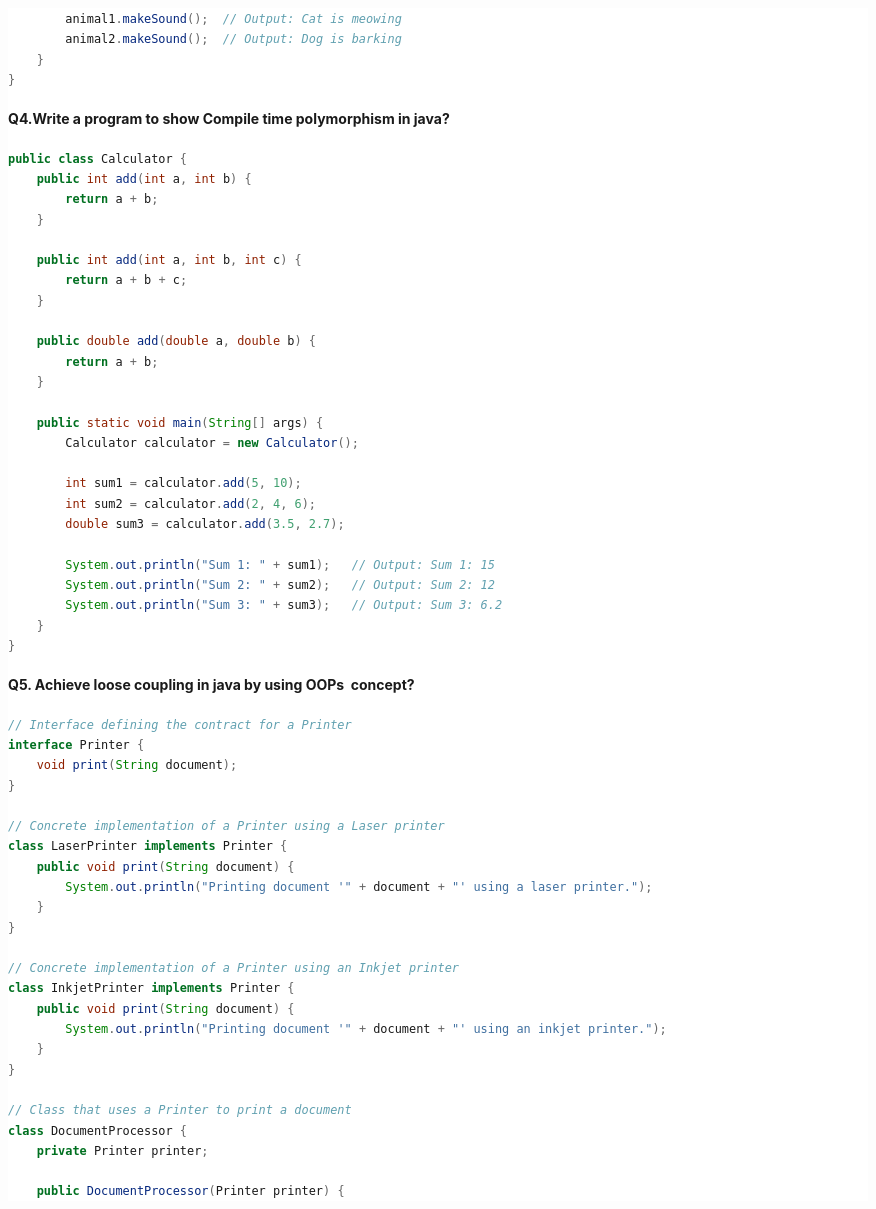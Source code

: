 ```java
        animal1.makeSound();  // Output: Cat is meowing
        animal2.makeSound();  // Output: Dog is barking
    }
}
```

#### Q4.Write a program to show Compile time polymorphism in java?
```java
public class Calculator {
    public int add(int a, int b) {
        return a + b;
    }

    public int add(int a, int b, int c) {
        return a + b + c;
    }

    public double add(double a, double b) {
        return a + b;
    }

    public static void main(String[] args) {
        Calculator calculator = new Calculator();

        int sum1 = calculator.add(5, 10);
        int sum2 = calculator.add(2, 4, 6);
        double sum3 = calculator.add(3.5, 2.7);

        System.out.println("Sum 1: " + sum1);   // Output: Sum 1: 15
        System.out.println("Sum 2: " + sum2);   // Output: Sum 2: 12
        System.out.println("Sum 3: " + sum3);   // Output: Sum 3: 6.2
    }
}

```
#### Q5. Achieve loose coupling in java by using OOPs  concept?
```java
// Interface defining the contract for a Printer
interface Printer {
    void print(String document);
}

// Concrete implementation of a Printer using a Laser printer
class LaserPrinter implements Printer {
    public void print(String document) {
        System.out.println("Printing document '" + document + "' using a laser printer.");
    }
}

// Concrete implementation of a Printer using an Inkjet printer
class InkjetPrinter implements Printer {
    public void print(String document) {
        System.out.println("Printing document '" + document + "' using an inkjet printer.");
    }
}

// Class that uses a Printer to print a document
class DocumentProcessor {
    private Printer printer;

    public DocumentProcessor(Printer printer) {
```